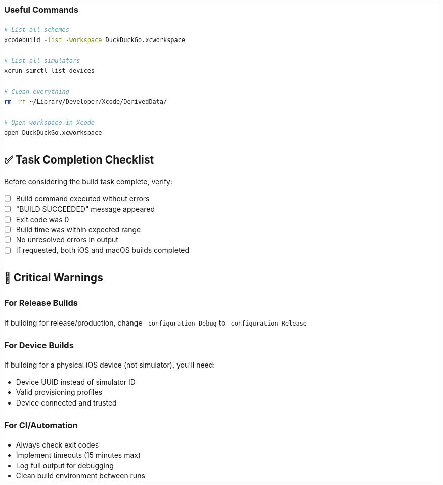 ### Useful Commands
```bash
# List all schemes
xcodebuild -list -workspace DuckDuckGo.xcworkspace

# List all simulators
xcrun simctl list devices

# Clean everything
rm -rf ~/Library/Developer/Xcode/DerivedData/

# Open workspace in Xcode
open DuckDuckGo.xcworkspace
```

## ✅ Task Completion Checklist

Before considering the build task complete, verify:

- [ ] Build command executed without errors
- [ ] "BUILD SUCCEEDED" message appeared
- [ ] Exit code was 0
- [ ] Build time was within expected range
- [ ] No unresolved errors in output
- [ ] If requested, both iOS and macOS builds completed

## 🚨 Critical Warnings

### For Release Builds
If building for release/production, change `-configuration Debug` to `-configuration Release`

### For Device Builds
If building for a physical iOS device (not simulator), you'll need:
- Device UUID instead of simulator ID
- Valid provisioning profiles
- Device connected and trusted

### For CI/Automation
- Always check exit codes
- Implement timeouts (15 minutes max)
- Log full output for debugging
- Clean build environment between runs